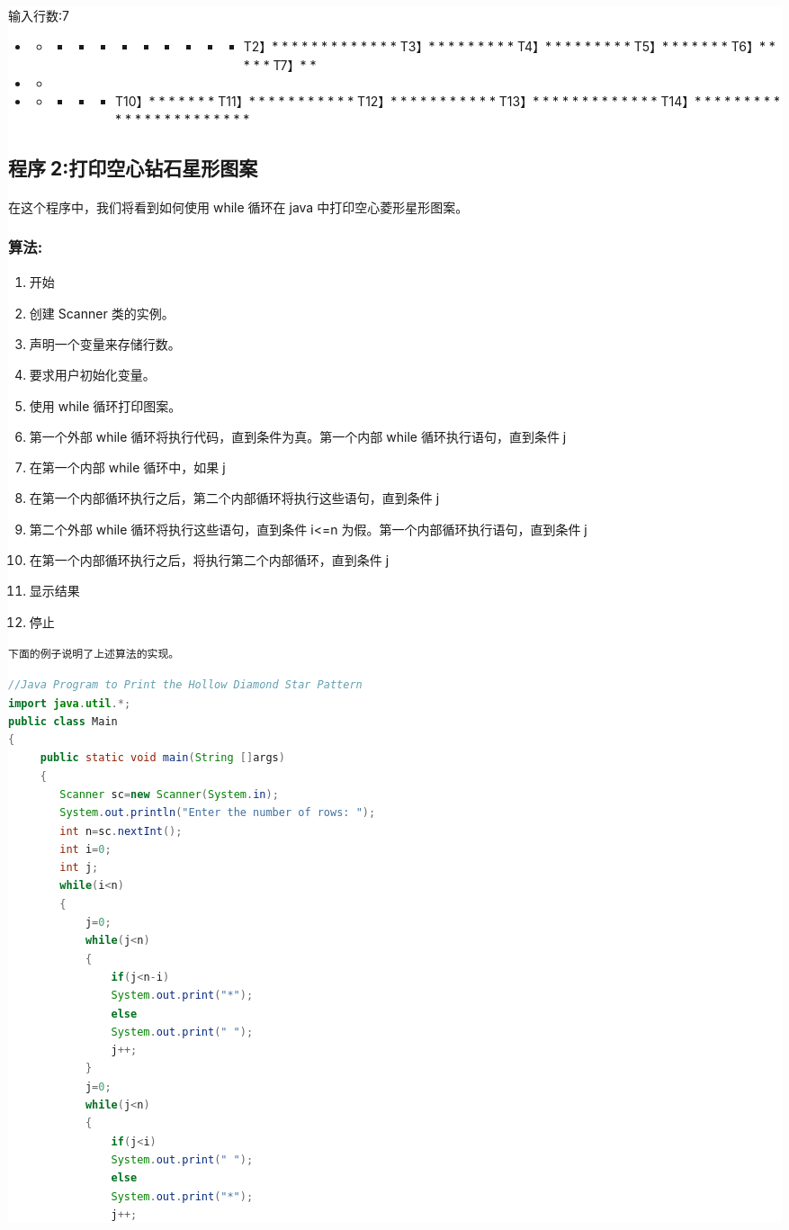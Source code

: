 输入行数:7
* * * * * * * * * * * T2】* * * * * * * * * * * * * T3】* * * * * * * * * T4】* * * * * * * * * T5】* * * * * * * T6】* * * * * T7】* *
* *
* * * * * T10】* * * * * * * T11】* * * * * * * * * * * T12】* * * * * * * * * * * T13】* * * * * * * * * * * * * T14】* * * * * * * * * * * * * * * * * * * * * * *

## 程序 2:打印空心钻石星形图案

在这个程序中，我们将看到如何使用 while 循环在 java 中打印空心菱形星形图案。

### 算法:

1.  开始

2.  创建 Scanner 类的实例。

3.  声明一个变量来存储行数。

4.  要求用户初始化变量。

5.  使用 while 循环打印图案。

6.  第一个外部 while 循环将执行代码，直到条件为真。第一个内部 while 循环执行语句，直到条件 j

7.  在第一个内部 while 循环中，如果 j

8.  在第一个内部循环执行之后，第二个内部循环将执行这些语句，直到条件 j

9.  第二个外部 while 循环将执行这些语句，直到条件 i<=n 为假。第一个内部循环执行语句，直到条件 j

10.  在第一个内部循环执行之后，将执行第二个内部循环，直到条件 j

11.  显示结果

12.  停止

    下面的例子说明了上述算法的实现。

```java
//Java Program to Print the Hollow Diamond Star Pattern
import java.util.*;
public class Main
{
     public static void main(String []args)
     {
        Scanner sc=new Scanner(System.in);
        System.out.println("Enter the number of rows: ");
        int n=sc.nextInt(); 
        int i=0;
        int j;
        while(i<n)
        {
            j=0;
            while(j<n)
            {
                if(j<n-i)
                System.out.print("*");
                else
                System.out.print(" ");
                j++;
            }
            j=0;
            while(j<n)
            {
                if(j<i)
                System.out.print(" ");
                else
                System.out.print("*");
                j++;
```